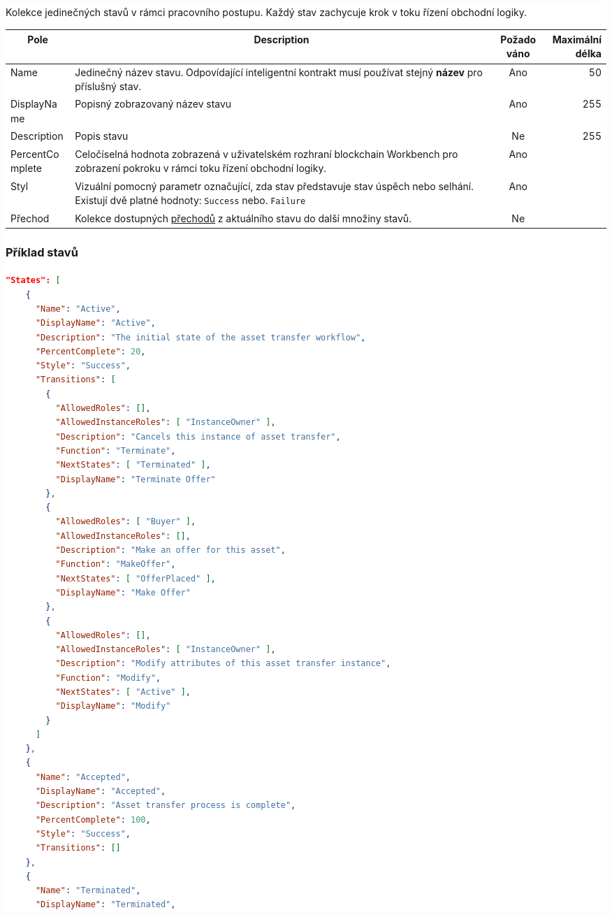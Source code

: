 Kolekce jedinečných stavů v rámci pracovního postupu. Každý stav zachycuje krok v toku řízení obchodní logiky. 

| Pole | Description | Požadováno | Maximální délka |
|-------|-------------|:--------:|-----------:|
| Name | Jedinečný název stavu. Odpovídající inteligentní kontrakt musí používat stejný **název** pro příslušný stav. | Ano | 50 |
| DisplayName | Popisný zobrazovaný název stavu | Ano | 255 |
| Description | Popis stavu | Ne | 255 |
| PercentComplete | Celočíselná hodnota zobrazená v uživatelském rozhraní blockchain Workbench pro zobrazení pokroku v rámci toku řízení obchodní logiky. | Ano | |
| Styl | Vizuální pomocný parametr označující, zda stav představuje stav úspěch nebo selhání. Existují dvě platné hodnoty: `Success` nebo. `Failure` | Ano | |
| Přechod | Kolekce dostupných [přechodů](#transitions) z aktuálního stavu do další množiny stavů. | Ne | |

### <a name="states-example"></a>Příklad stavů

``` json
"States": [
    {
      "Name": "Active",
      "DisplayName": "Active",
      "Description": "The initial state of the asset transfer workflow",
      "PercentComplete": 20,
      "Style": "Success",
      "Transitions": [
        {
          "AllowedRoles": [],
          "AllowedInstanceRoles": [ "InstanceOwner" ],
          "Description": "Cancels this instance of asset transfer",
          "Function": "Terminate",
          "NextStates": [ "Terminated" ],
          "DisplayName": "Terminate Offer"
        },
        {
          "AllowedRoles": [ "Buyer" ],
          "AllowedInstanceRoles": [],
          "Description": "Make an offer for this asset",
          "Function": "MakeOffer",
          "NextStates": [ "OfferPlaced" ],
          "DisplayName": "Make Offer"
        },
        {
          "AllowedRoles": [],
          "AllowedInstanceRoles": [ "InstanceOwner" ],
          "Description": "Modify attributes of this asset transfer instance",
          "Function": "Modify",
          "NextStates": [ "Active" ],
          "DisplayName": "Modify"
        }
      ]
    },
    {
      "Name": "Accepted",
      "DisplayName": "Accepted",
      "Description": "Asset transfer process is complete",
      "PercentComplete": 100,
      "Style": "Success",
      "Transitions": []
    },
    {
      "Name": "Terminated",
      "DisplayName": "Terminated",
```